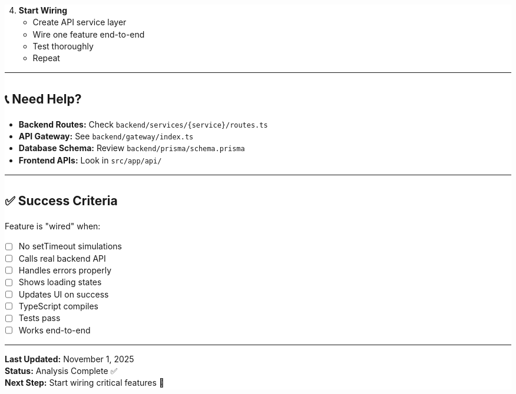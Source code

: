 4. **Start Wiring**
   - Create API service layer
   - Wire one feature end-to-end
   - Test thoroughly
   - Repeat

---

## 📞 Need Help?

- **Backend Routes:** Check `backend/services/{service}/routes.ts`
- **API Gateway:** See `backend/gateway/index.ts`
- **Database Schema:** Review `backend/prisma/schema.prisma`
- **Frontend APIs:** Look in `src/app/api/`

---

## ✅ Success Criteria

Feature is "wired" when:
- [ ] No setTimeout simulations
- [ ] Calls real backend API
- [ ] Handles errors properly
- [ ] Shows loading states
- [ ] Updates UI on success
- [ ] TypeScript compiles
- [ ] Tests pass
- [ ] Works end-to-end

---

**Last Updated:** November 1, 2025  
**Status:** Analysis Complete ✅  
**Next Step:** Start wiring critical features 🚀
